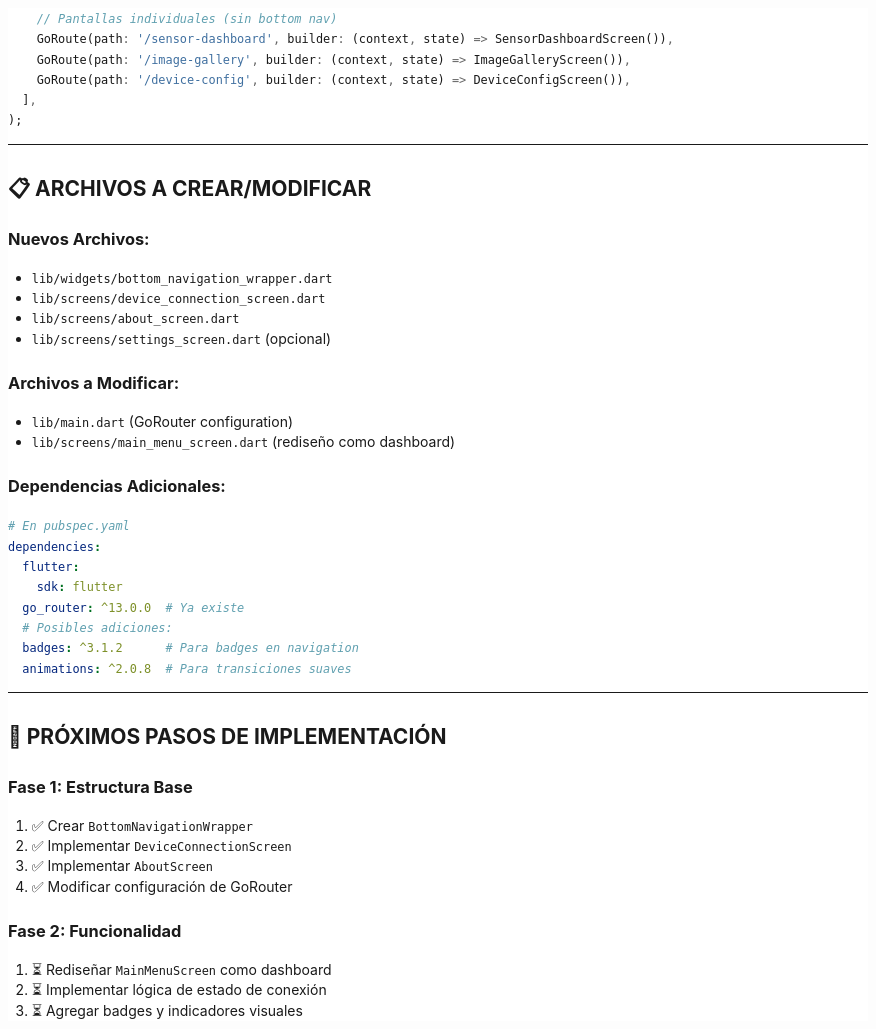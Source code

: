```dart
    // Pantallas individuales (sin bottom nav)
    GoRoute(path: '/sensor-dashboard', builder: (context, state) => SensorDashboardScreen()),
    GoRoute(path: '/image-gallery', builder: (context, state) => ImageGalleryScreen()),
    GoRoute(path: '/device-config', builder: (context, state) => DeviceConfigScreen()),
  ],
);
```

---

## 📋 **ARCHIVOS A CREAR/MODIFICAR**

### **Nuevos Archivos:**
- `lib/widgets/bottom_navigation_wrapper.dart`
- `lib/screens/device_connection_screen.dart`
- `lib/screens/about_screen.dart`
- `lib/screens/settings_screen.dart` (opcional)

### **Archivos a Modificar:**
- `lib/main.dart` (GoRouter configuration)
- `lib/screens/main_menu_screen.dart` (rediseño como dashboard)

### **Dependencias Adicionales:**
```yaml
# En pubspec.yaml
dependencies:
  flutter:
    sdk: flutter
  go_router: ^13.0.0  # Ya existe
  # Posibles adiciones:
  badges: ^3.1.2      # Para badges en navigation
  animations: ^2.0.8  # Para transiciones suaves
```

---

## 🎯 **PRÓXIMOS PASOS DE IMPLEMENTACIÓN**

### **Fase 1: Estructura Base**
1. ✅ Crear `BottomNavigationWrapper`
2. ✅ Implementar `DeviceConnectionScreen`
3. ✅ Implementar `AboutScreen`
4. ✅ Modificar configuración de GoRouter

### **Fase 2: Funcionalidad**
1. ⏳ Rediseñar `MainMenuScreen` como dashboard
2. ⏳ Implementar lógica de estado de conexión
3. ⏳ Agregar badges y indicadores visuales
